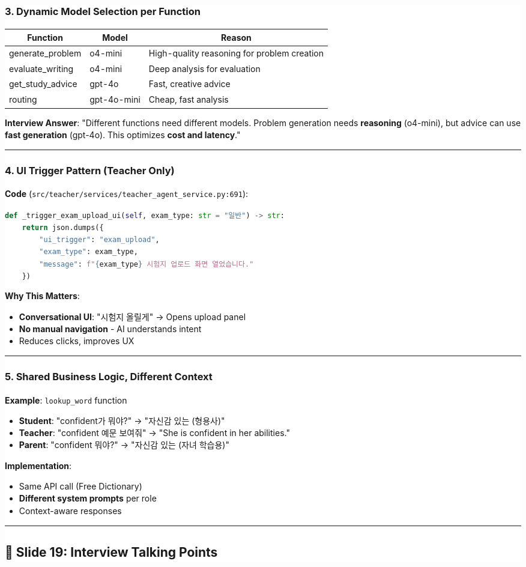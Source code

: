 
### 3. Dynamic Model Selection per Function

| Function | Model | Reason |
|----------|-------|--------|
| generate_problem | o4-mini | High-quality reasoning for problem creation |
| evaluate_writing | o4-mini | Deep analysis for evaluation |
| get_study_advice | gpt-4o | Fast, creative advice |
| routing | gpt-4o-mini | Cheap, fast analysis |

**Interview Answer**:
"Different functions need different models. Problem generation needs **reasoning** (o4-mini), but advice can use **fast generation** (gpt-4o). This optimizes **cost and latency**."

---

### 4. UI Trigger Pattern (Teacher Only)

**Code** (`src/teacher/services/teacher_agent_service.py:691`):
```python
def _trigger_exam_upload_ui(self, exam_type: str = "일반") -> str:
    return json.dumps({
        "ui_trigger": "exam_upload",
        "exam_type": exam_type,
        "message": f"{exam_type} 시험지 업로드 화면 열었습니다."
    })
```

**Why This Matters**:
- **Conversational UI**: "시험지 올릴게" → Opens upload panel
- **No manual navigation** - AI understands intent
- Reduces clicks, improves UX

---

### 5. Shared Business Logic, Different Context

**Example**: `lookup_word` function
- **Student**: "confident가 뭐야?" → "자신감 있는 (형용사)"
- **Teacher**: "confident 예문 보여줘" → "She is confident in her abilities."
- **Parent**: "confident 뭐야?" → "자신감 있는 (자녀 학습용)"

**Implementation**:
- Same API call (Free Dictionary)
- **Different system prompts** per role
- Context-aware responses

---

## 🎤 Slide 19: Interview Talking Points
